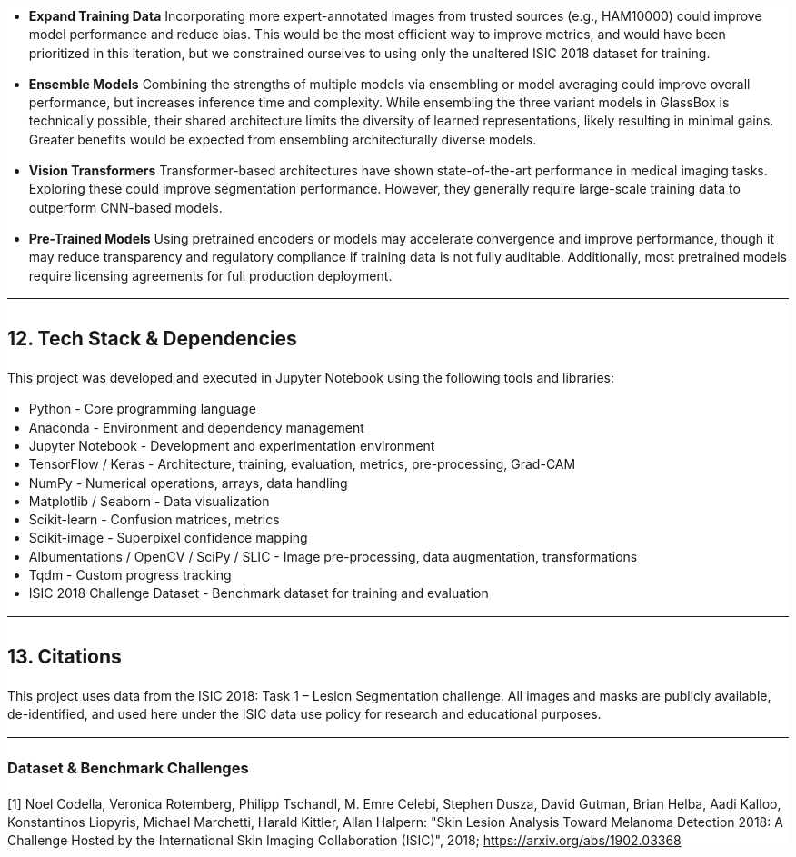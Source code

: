- **Expand Training Data**
Incorporating more expert-annotated images from trusted sources (e.g., HAM10000) could improve model performance and reduce bias. This would be the most efficient way to improve metrics, and would have been prioritized in this iteration, but we constrained ourselves to using only the unaltered ISIC 2018 dataset for training.

- **Ensemble Models**
Combining the strengths of multiple models via ensembling or model averaging could improve overall performance, but increases inference time and complexity. While ensembling the three variant models in GlassBox is technically possible, their shared architecture limits the diversity of learned representations, likely resulting in minimal gains. Greater benefits would be expected from ensembling architecturally diverse models.

- **Vision Transformers**
Transformer-based architectures have shown state-of-the-art performance in medical imaging tasks. Exploring these could improve segmentation performance. However, they generally require large-scale training data to outperform CNN-based models.

- **Pre-Trained Models**
Using pretrained encoders or models may accelerate convergence and improve performance, though it may reduce transparency and regulatory compliance if training data is not fully auditable. Additionally, most pretrained models require licensing agreements for full production deployment.

---

## 12. Tech Stack & Dependencies

This project was developed and executed in Jupyter Notebook using the following tools and libraries:

- Python - Core programming language
- Anaconda - Environment and dependency management
- Jupyter Notebook - Development and experimentation environment
- TensorFlow / Keras - Architecture, training, evaluation, metrics, pre-processing, Grad-CAM
- NumPy - Numerical operations, arrays, data handling
- Matplotlib / Seaborn - Data visualization
- Scikit-learn - Confusion matrices, metrics
- Scikit-image - Superpixel confidence mapping
- Albumentations / OpenCV / SciPy / SLIC - Image pre-processing, data augmentation, transformations
- Tqdm - Custom progress tracking
- ISIC 2018 Challenge Dataset - Benchmark dataset for training and evaluation

---

## 13. Citations
This project uses data from the ISIC 2018: Task 1 – Lesion Segmentation challenge. All images and masks are publicly available, de-identified, and used here under the ISIC data use policy for research and educational purposes.

---

### Dataset & Benchmark Challenges
[1] Noel Codella, Veronica Rotemberg, Philipp Tschandl, M. Emre Celebi, Stephen Dusza, David Gutman, Brian Helba, Aadi Kalloo, Konstantinos Liopyris, Michael Marchetti, Harald Kittler, Allan Halpern: "Skin Lesion Analysis Toward Melanoma Detection 2018: A Challenge Hosted by the International Skin Imaging Collaboration (ISIC)", 2018; https://arxiv.org/abs/1902.03368
